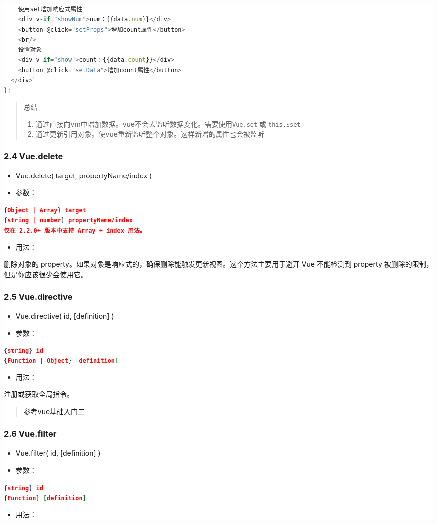 ```js
    使用set增加响应式属性
    <div v-if="showNum">num：{{data.num}}</div>
    <button @click="setProps">增加count属性</button>
    <br/>
    设置对象
    <div v-if="show">count：{{data.count}}</div>
    <button @click="setData">增加count属性</button>
  </div>`
};
```

> 总结
> 1. 通过直接向vm中增加数据。vue不会去监听数据变化。需要使用`Vue.set` 或 `this.$set`
> 2. 通过更新引用对象。使vue重新监听整个对象。这样新增的属性也会被监听


### 2.4 Vue.delete

- Vue.delete( target, propertyName/index )

- 参数：
```json
{Object | Array} target
{string | number} propertyName/index
仅在 2.2.0+ 版本中支持 Array + index 用法。
```
- 用法：

删除对象的 property。如果对象是响应式的，确保删除能触发更新视图。这个方法主要用于避开 Vue 不能检测到 property 被删除的限制，但是你应该很少会使用它。

### 2.5 Vue.directive


- Vue.directive( id, [definition] )


- 参数：
```json
{string} id
{Function | Object} [definition]
```
- 用法：

注册或获取全局指令。

> [参考vue基础入门二](https://github.com/FearlessMa/FENotes/blob/master/docs/vue/vueBase/vue%E5%9F%BA%E7%A1%80%E5%85%A5%E9%97%A8%E4%BA%8C.md)


### 2.6 Vue.filter

- Vue.filter( id, [definition] )

- 参数：
```json
{string} id
{Function} [definition]
```
- 用法：
